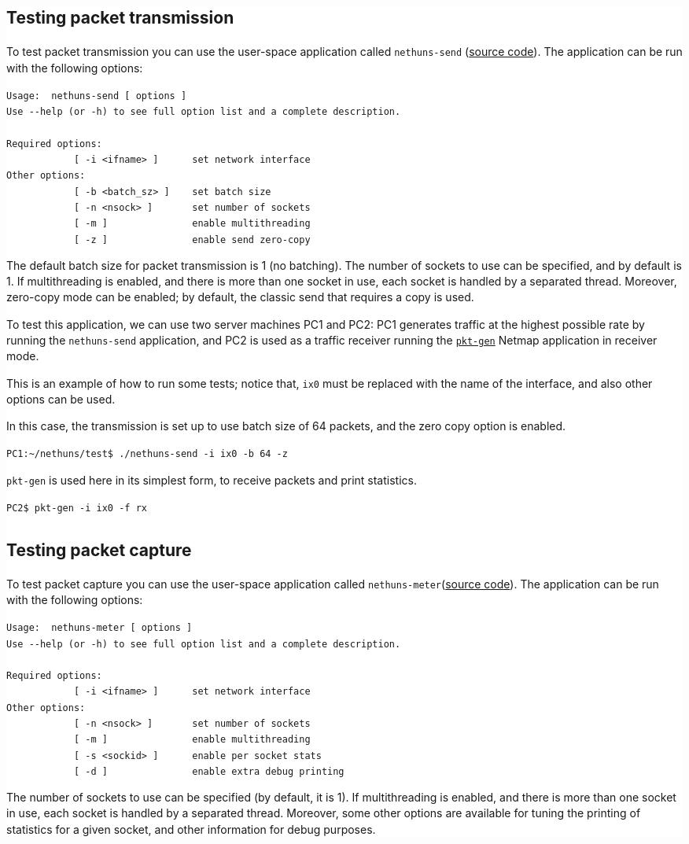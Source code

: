 ## Testing packet transmission

To test packet transmission you can use the user-space application called `nethuns-send` ([source code](https://github.com/larthia/nethuns/blob/master/test/src/send.cpp)). The application can be run with the following options:
```
Usage:  nethuns-send [ options ]
Use --help (or -h) to see full option list and a complete description.

Required options: 
            [ -i <ifname> ]      set network interface 
Other options: 
            [ -b <batch_sz> ]    set batch size 
            [ -n <nsock> ]       set number of sockets 
            [ -m ]               enable multithreading 
            [ -z ]               enable send zero-copy 
```
The default batch size for packet transmission is 1 (no batching). The number of sockets to use can be specified, and by default is 1. If multithreading is enabled, and there is more than one socket in use, each socket is handled by a separated thread. Moreover, zero-copy mode can be enabled; by default, the classic send that requires a copy is used.

To test this application, we can use two server machines PC1 and PC2: PC1 generates traffic at the highest possible rate by running the `nethuns-send` application, and PC2 is used as a traffic receiver running the [`pkt-gen`](https://github.com/luigirizzo/netmap/tree/master/apps/pkt-gen) Netmap application in receiver mode.

This is an example of how to run some tests; notice that, `ix0` must be replaced with the name of the interface, and also other options can be used.

In this case, the transmission is set up to use batch size of 64 packets, and the zero copy option is enabled.
```
PC1:~/nethuns/test$ ./nethuns-send -i ix0 -b 64 -z
```
`pkt-gen` is used here in its simplest form, to receive packets and print statistics.
```
PC2$ pkt-gen -i ix0 -f rx
```

## Testing packet capture

To test packet capture you can use the user-space application called `nethuns-meter`([source code](https://github.com/larthia/nethuns/blob/master/test/src/meter.cpp)). The application can be run with the following options:
```
Usage:  nethuns-meter [ options ]
Use --help (or -h) to see full option list and a complete description.

Required options: 
            [ -i <ifname> ]      set network interface 
Other options: 
            [ -n <nsock> ]       set number of sockets 
            [ -m ]               enable multithreading 
            [ -s <sockid> ]      enable per socket stats 
            [ -d ]               enable extra debug printing 
```
The number of sockets to use can be specified (by default, it is 1). If multithreading is enabled, and there is more than one socket in use, each socket is handled by a separated thread. Moreover, some other options are available for tuning the printing of statistics for a given socket, and other information for debug purposes.
